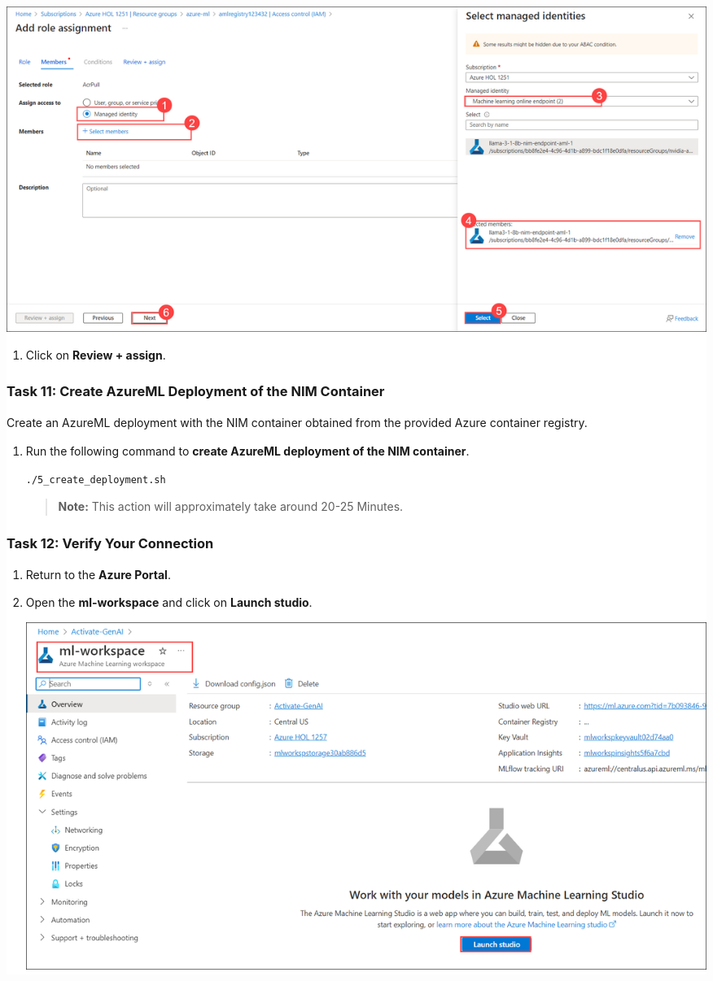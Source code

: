    ![](../../Coach/media/bash5.png)

1. Click on **Review + assign**.

### Task 11: Create AzureML Deployment of the NIM Container

Create an AzureML deployment with the NIM container obtained from the provided Azure container registry.

1. Run the following command to **create AzureML deployment of the NIM container**.

   ```cmd
   ./5_create_deployment.sh
   ```

   >**Note:** This action will approximately take around 20-25 Minutes.

### Task 12: Verify Your Connection

1. Return to the **Azure Portal**.

2. Open the **ml-workspace** and click on **Launch studio**.

   ![](../../Coach/media/nvverify1.png)